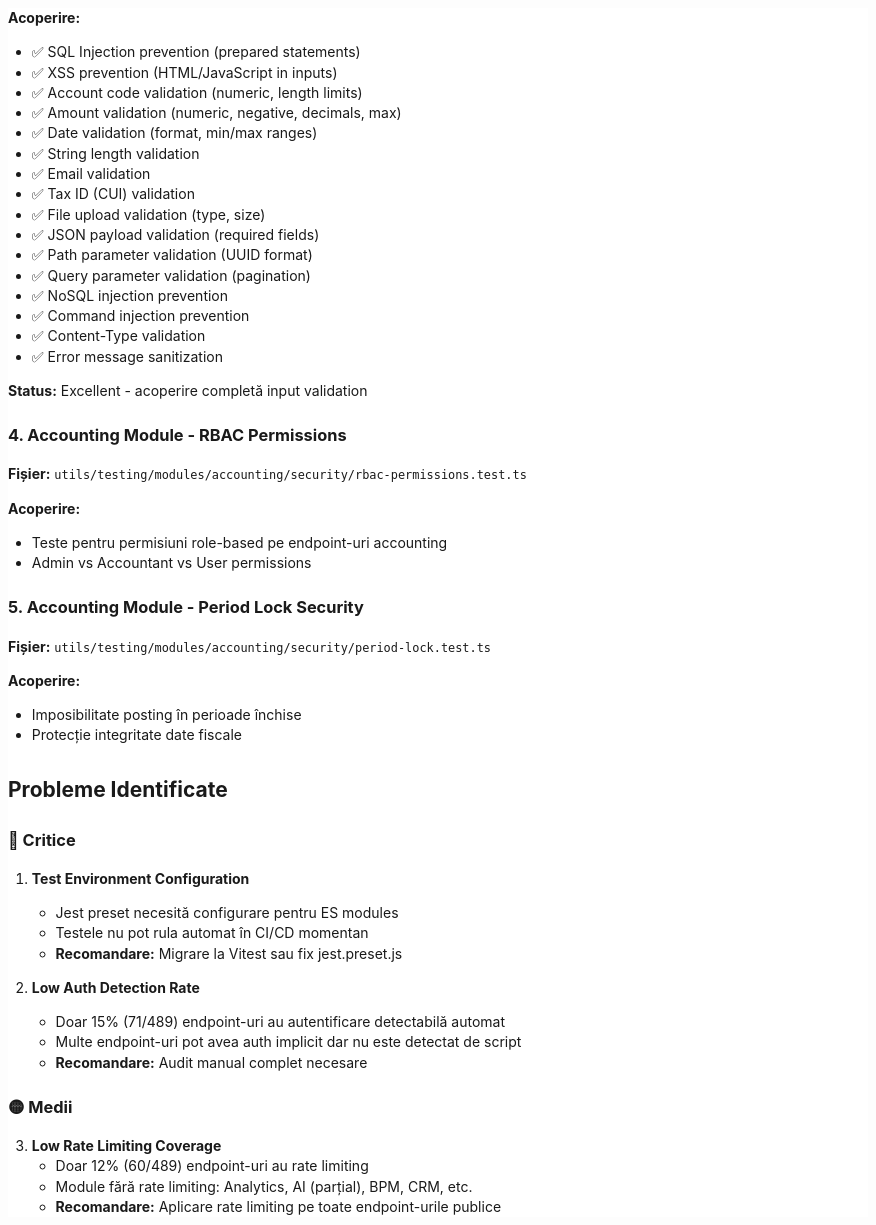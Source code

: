 **Acoperire:**
- ✅ SQL Injection prevention (prepared statements)
- ✅ XSS prevention (HTML/JavaScript in inputs)
- ✅ Account code validation (numeric, length limits)
- ✅ Amount validation (numeric, negative, decimals, max)
- ✅ Date validation (format, min/max ranges)
- ✅ String length validation
- ✅ Email validation
- ✅ Tax ID (CUI) validation
- ✅ File upload validation (type, size)
- ✅ JSON payload validation (required fields)
- ✅ Path parameter validation (UUID format)
- ✅ Query parameter validation (pagination)
- ✅ NoSQL injection prevention
- ✅ Command injection prevention
- ✅ Content-Type validation
- ✅ Error message sanitization

**Status:** Excellent - acoperire completă input validation

### 4. Accounting Module - RBAC Permissions
**Fișier:** `utils/testing/modules/accounting/security/rbac-permissions.test.ts`

**Acoperire:**
- Teste pentru permisiuni role-based pe endpoint-uri accounting
- Admin vs Accountant vs User permissions

### 5. Accounting Module - Period Lock Security
**Fișier:** `utils/testing/modules/accounting/security/period-lock.test.ts`

**Acoperire:**
- Imposibilitate posting în perioade închise
- Protecție integritate date fiscale

## Probleme Identificate

### 🔴 Critice

1. **Test Environment Configuration**
   - Jest preset necesită configurare pentru ES modules
   - Testele nu pot rula automat în CI/CD momentan
   - **Recomandare:** Migrare la Vitest sau fix jest.preset.js

2. **Low Auth Detection Rate** 
   - Doar 15% (71/489) endpoint-uri au autentificare detectabilă automat
   - Multe endpoint-uri pot avea auth implicit dar nu este detectat de script
   - **Recomandare:** Audit manual complet necesare

### 🟡 Medii

3. **Low Rate Limiting Coverage**
   - Doar 12% (60/489) endpoint-uri au rate limiting
   - Module fără rate limiting: Analytics, AI (parțial), BPM, CRM, etc.
   - **Recomandare:** Aplicare rate limiting pe toate endpoint-urile publice
